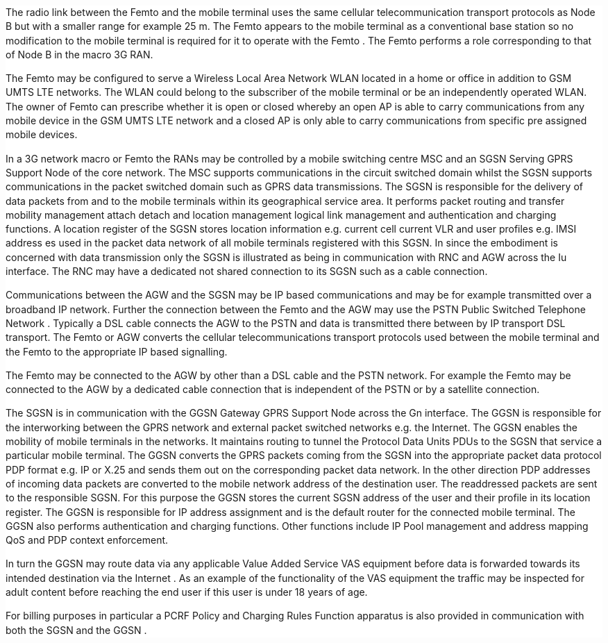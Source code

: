 The radio link between the Femto and the mobile terminal uses the same cellular telecommunication transport protocols as Node B but with a smaller range for example 25 m. The Femto appears to the mobile terminal as a conventional base station so no modification to the mobile terminal is required for it to operate with the Femto . The Femto performs a role corresponding to that of Node B in the macro 3G RAN.

The Femto may be configured to serve a Wireless Local Area Network WLAN located in a home or office in addition to GSM UMTS LTE networks. The WLAN could belong to the subscriber of the mobile terminal or be an independently operated WLAN. The owner of Femto can prescribe whether it is open or closed whereby an open AP is able to carry communications from any mobile device in the GSM UMTS LTE network and a closed AP is only able to carry communications from specific pre assigned mobile devices.

In a 3G network macro or Femto the RANs may be controlled by a mobile switching centre MSC and an SGSN Serving GPRS Support Node of the core network. The MSC supports communications in the circuit switched domain whilst the SGSN supports communications in the packet switched domain such as GPRS data transmissions. The SGSN is responsible for the delivery of data packets from and to the mobile terminals within its geographical service area. It performs packet routing and transfer mobility management attach detach and location management logical link management and authentication and charging functions. A location register of the SGSN stores location information e.g. current cell current VLR and user profiles e.g. IMSI address es used in the packet data network of all mobile terminals registered with this SGSN. In since the embodiment is concerned with data transmission only the SGSN is illustrated as being in communication with RNC and AGW across the Iu interface. The RNC may have a dedicated not shared connection to its SGSN such as a cable connection.

Communications between the AGW and the SGSN may be IP based communications and may be for example transmitted over a broadband IP network. Further the connection between the Femto and the AGW may use the PSTN Public Switched Telephone Network . Typically a DSL cable connects the AGW to the PSTN and data is transmitted there between by IP transport DSL transport. The Femto or AGW converts the cellular telecommunications transport protocols used between the mobile terminal and the Femto to the appropriate IP based signalling.

The Femto may be connected to the AGW by other than a DSL cable and the PSTN network. For example the Femto may be connected to the AGW by a dedicated cable connection that is independent of the PSTN or by a satellite connection.

The SGSN is in communication with the GGSN Gateway GPRS Support Node across the Gn interface. The GGSN is responsible for the interworking between the GPRS network and external packet switched networks e.g. the Internet. The GGSN enables the mobility of mobile terminals in the networks. It maintains routing to tunnel the Protocol Data Units PDUs to the SGSN that service a particular mobile terminal. The GGSN converts the GPRS packets coming from the SGSN into the appropriate packet data protocol PDP format e.g. IP or X.25 and sends them out on the corresponding packet data network. In the other direction PDP addresses of incoming data packets are converted to the mobile network address of the destination user. The readdressed packets are sent to the responsible SGSN. For this purpose the GGSN stores the current SGSN address of the user and their profile in its location register. The GGSN is responsible for IP address assignment and is the default router for the connected mobile terminal. The GGSN also performs authentication and charging functions. Other functions include IP Pool management and address mapping QoS and PDP context enforcement.

In turn the GGSN may route data via any applicable Value Added Service VAS equipment before data is forwarded towards its intended destination via the Internet . As an example of the functionality of the VAS equipment the traffic may be inspected for adult content before reaching the end user if this user is under 18 years of age.

For billing purposes in particular a PCRF Policy and Charging Rules Function apparatus is also provided in communication with both the SGSN and the GGSN .
